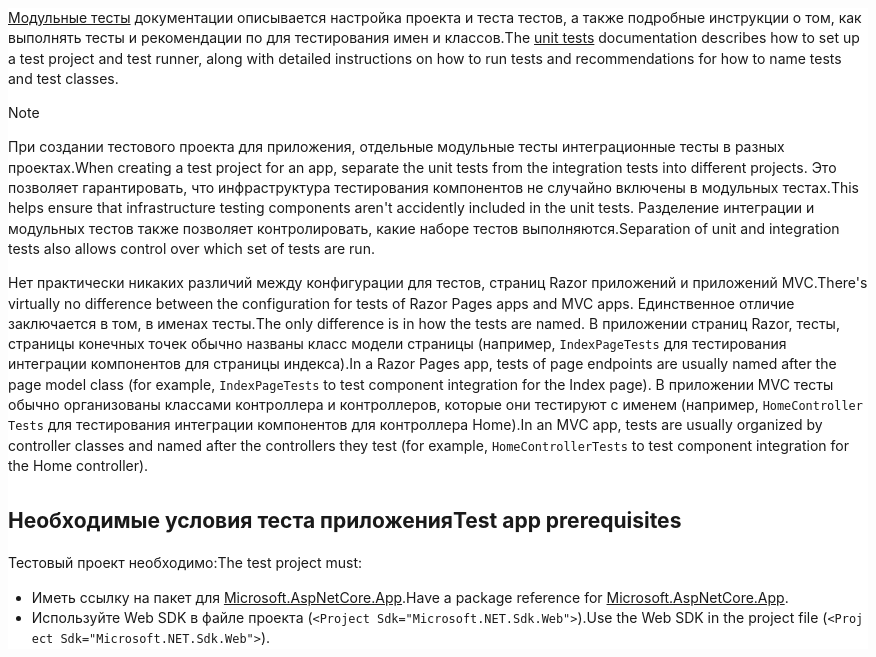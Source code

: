 <span data-ttu-id="3086e-159">[Модульные тесты](/dotnet/articles/core/testing/unit-testing-with-dotnet-test) документации описывается настройка проекта и теста тестов, а также подробные инструкции о том, как выполнять тесты и рекомендации по для тестирования имен и классов.</span><span class="sxs-lookup"><span data-stu-id="3086e-159">The [unit tests](/dotnet/articles/core/testing/unit-testing-with-dotnet-test) documentation describes how to set up a test project and test runner, along with detailed instructions on how to run tests and recommendations for how to name tests and test classes.</span></span>

> [!NOTE]
> <span data-ttu-id="3086e-160">При создании тестового проекта для приложения, отдельные модульные тесты интеграционные тесты в разных проектах.</span><span class="sxs-lookup"><span data-stu-id="3086e-160">When creating a test project for an app, separate the unit tests from the integration tests into different projects.</span></span> <span data-ttu-id="3086e-161">Это позволяет гарантировать, что инфраструктура тестирования компонентов не случайно включены в модульных тестах.</span><span class="sxs-lookup"><span data-stu-id="3086e-161">This helps ensure that infrastructure testing components aren't accidently included in the unit tests.</span></span> <span data-ttu-id="3086e-162">Разделение интеграции и модульных тестов также позволяет контролировать, какие наборе тестов выполняются.</span><span class="sxs-lookup"><span data-stu-id="3086e-162">Separation of unit and integration tests also allows control over which set of tests are run.</span></span>

<span data-ttu-id="3086e-163">Нет практически никаких различий между конфигурации для тестов, страниц Razor приложений и приложений MVC.</span><span class="sxs-lookup"><span data-stu-id="3086e-163">There's virtually no difference between the configuration for tests of Razor Pages apps and MVC apps.</span></span> <span data-ttu-id="3086e-164">Единственное отличие заключается в том, в именах тесты.</span><span class="sxs-lookup"><span data-stu-id="3086e-164">The only difference is in how the tests are named.</span></span> <span data-ttu-id="3086e-165">В приложении страниц Razor, тесты, страницы конечных точек обычно названы класс модели страницы (например, `IndexPageTests` для тестирования интеграции компонентов для страницы индекса).</span><span class="sxs-lookup"><span data-stu-id="3086e-165">In a Razor Pages app, tests of page endpoints are usually named after the page model class (for example, `IndexPageTests` to test component integration for the Index page).</span></span> <span data-ttu-id="3086e-166">В приложении MVC тесты обычно организованы классами контроллера и контроллеров, которые они тестируют с именем (например, `HomeControllerTests` для тестирования интеграции компонентов для контроллера Home).</span><span class="sxs-lookup"><span data-stu-id="3086e-166">In an MVC app, tests are usually organized by controller classes and named after the controllers they test (for example, `HomeControllerTests` to test component integration for the Home controller).</span></span>

## <a name="test-app-prerequisites"></a><span data-ttu-id="3086e-167">Необходимые условия теста приложения</span><span class="sxs-lookup"><span data-stu-id="3086e-167">Test app prerequisites</span></span>

<span data-ttu-id="3086e-168">Тестовый проект необходимо:</span><span class="sxs-lookup"><span data-stu-id="3086e-168">The test project must:</span></span>

* <span data-ttu-id="3086e-169">Иметь ссылку на пакет для [Microsoft.AspNetCore.App](https://www.nuget.org/packages/Microsoft.AspNetCore.App/).</span><span class="sxs-lookup"><span data-stu-id="3086e-169">Have a package reference for [Microsoft.AspNetCore.App](https://www.nuget.org/packages/Microsoft.AspNetCore.App/).</span></span>
* <span data-ttu-id="3086e-170">Используйте Web SDK в файле проекта (`<Project Sdk="Microsoft.NET.Sdk.Web">`).</span><span class="sxs-lookup"><span data-stu-id="3086e-170">Use the Web SDK in the project file (`<Project Sdk="Microsoft.NET.Sdk.Web">`).</span></span>
